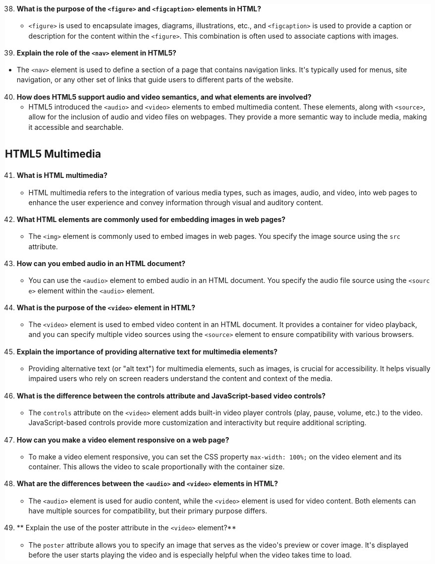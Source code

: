 38. **What is the purpose of the `<figure>` and `<figcaption>` elements in HTML?**
    - `<figure>` is used to encapsulate images, diagrams, illustrations, etc., and `<figcaption>` is used to provide a caption or description for the content within the `<figure>`. This combination is often used to associate captions with images.

39. **Explain the role of the `<nav>` element in HTML5?**
   - The `<nav>` element is used to define a section of a page that contains navigation links. It's typically used for menus, site navigation, or any other set of links that guide users to different parts of the website.

40. **How does HTML5 support audio and video semantics, and what elements are involved?**
    - HTML5 introduced the `<audio>` and `<video>` elements to embed multimedia content. These elements, along with `<source>`, allow for the inclusion of audio and video files on webpages. They provide a more semantic way to include media, making it accessible and searchable.

## HTML5 Multimedia

41. **What is HTML multimedia?**
    - HTML multimedia refers to the integration of various media types, such as images, audio, and video, into web pages to enhance the user experience and convey information through visual and auditory content.

42. **What HTML elements are commonly used for embedding images in web pages?**
    - The `<img>` element is commonly used to embed images in web pages. You specify the image source using the `src` attribute.

43. **How can you embed audio in an HTML document?**
    - You can use the `<audio>` element to embed audio in an HTML document. You specify the audio file source using the `<source>` element within the `<audio>` element.

44. **What is the purpose of the `<video>` element in HTML?**
    - The `<video>` element is used to embed video content in an HTML document. It provides a container for video playback, and you can specify multiple video sources using the `<source>` element to ensure compatibility with various browsers.

45. **Explain the importance of providing alternative text for multimedia elements?**
     - Providing alternative text (or "alt text") for multimedia elements, such as images, is crucial for accessibility. It helps visually impaired users who rely on screen readers understand the content and context of the media.

46. **What is the difference between the controls attribute and JavaScript-based video controls?**
    - The `controls` attribute on the `<video>` element adds built-in video player controls (play, pause, volume, etc.) to the video. JavaScript-based controls provide more customization and interactivity but require additional scripting.

47. **How can you make a video element responsive on a web page?**
    - To make a video element responsive, you can set the CSS property `max-width: 100%;` on the video element and its container. This allows the video to scale proportionally with the container size.

48. **What are the differences between the `<audio>` and `<video>` elements in HTML?**
    - The `<audio>` element is used for audio content, while the `<video>` element is used for video content. Both elements can have multiple sources for compatibility, but their primary purpose differs.

49. ** Explain the use of the poster attribute in the `<video>` element?**
    - The `poster` attribute allows you to specify an image that serves as the video's preview or cover image. It's displayed before the user starts playing the video and is especially helpful when the video takes time to load.
